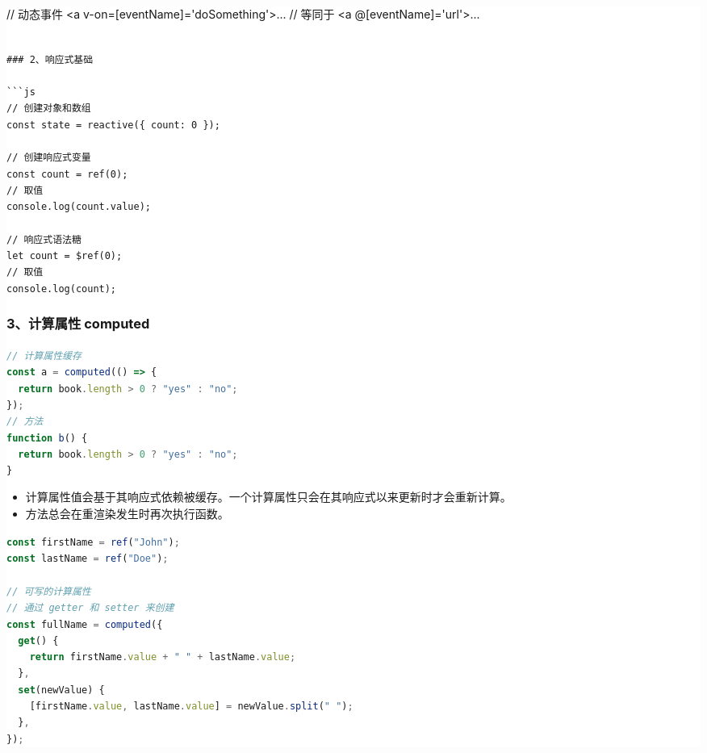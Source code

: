 // 动态事件
<a v-on=[eventName]='doSomething'>...</a>
// 等同于
<a @[eventName]='url'>...</a>

````

### 2、响应式基础

```js
// 创建对象和数组
const state = reactive({ count: 0 });

// 创建响应式变量
const count = ref(0);
// 取值
console.log(count.value);

// 响应式语法糖
let count = $ref(0);
// 取值
console.log(count);
````

### 3、计算属性 computed

```js
// 计算属性缓存
const a = computed(() => {
  return book.length > 0 ? "yes" : "no";
});
// 方法
function b() {
  return book.length > 0 ? "yes" : "no";
}
```

- 计算属性值会基于其响应式依赖被缓存。一个计算属性只会在其响应式以来更新时才会重新计算。
- 方法总会在重渲染发生时再次执行函数。

```js
const firstName = ref("John");
const lastName = ref("Doe");

// 可写的计算属性
// 通过 getter 和 setter 来创建
const fullName = computed({
  get() {
    return firstName.value + " " + lastName.value;
  },
  set(newValue) {
    [firstName.value, lastName.value] = newValue.split(" ");
  },
});
```
